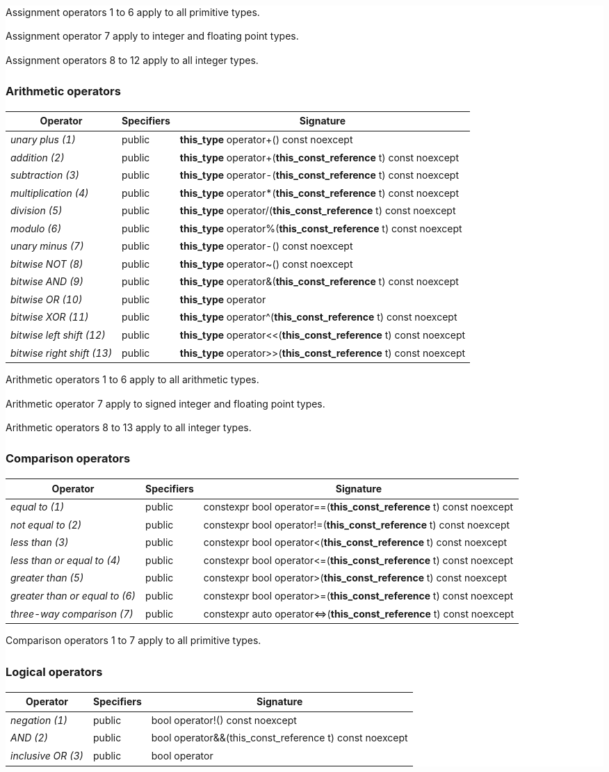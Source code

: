Assignment operators 1 to 6 apply to all primitive types.

Assignment operator 7 apply to integer and floating point types.

Assignment operators 8 to 12 apply to all integer types.

### Arithmetic operators

Operator | Specifiers | Signature
-|-|-
*unary plus (1)* | public | **this_type** operator+() const noexcept
*addition (2)* | public | **this_type** operator+(**this_const_reference** t) const noexcept
*subtraction (3)* | public | **this_type** operator-(**this_const_reference** t) const noexcept
*multiplication (4)* | public | **this_type** operator*(**this_const_reference** t) const noexcept
*division (5)* | public | **this_type** operator/(**this_const_reference** t) const noexcept
*modulo (6)* | public | **this_type** operator%(**this_const_reference** t) const noexcept
*unary minus (7)* | public | **this_type** operator-() const noexcept
*bitwise NOT (8)* | public | **this_type** operator~() const noexcept
*bitwise AND (9)* | public | **this_type** operator&(**this_const_reference** t) const noexcept
*bitwise OR (10)* | public | **this_type** operator|(**this_const_reference** t) const noexcept
*bitwise XOR (11)* | public | **this_type** operator^(**this_const_reference** t) const noexcept
*bitwise left shift (12)* | public | **this_type** operator<<(**this_const_reference** t) const noexcept
*bitwise right shift (13)* | public | **this_type** operator>>(**this_const_reference** t) const noexcept

Arithmetic operators 1 to 6 apply to all arithmetic types.

Arithmetic operator 7 apply to signed integer and floating point types.

Arithmetic operators 8 to 13 apply to all integer types.

### Comparison operators

Operator | Specifiers | Signature
-|-|-
*equal to (1)* | public | constexpr bool operator==(**this_const_reference** t) const noexcept
*not equal to (2)* | public | constexpr bool operator!=(**this_const_reference** t) const noexcept
*less than (3)* | public | constexpr bool operator<(**this_const_reference** t) const noexcept
*less than or equal to (4)* | public | constexpr bool operator<=(**this_const_reference** t) const noexcept
*greater than (5)* | public | constexpr bool operator>(**this_const_reference** t) const noexcept
*greater than or equal to (6)* | public | constexpr bool operator>=(**this_const_reference** t) const noexcept
*three-way comparison (7)* | public | constexpr auto operator<=>(**this_const_reference** t) const noexcept

Comparison operators 1 to 7 apply to all primitive types.

### Logical operators

Operator | Specifiers | Signature
-|-|-
*negation (1)* | public | bool operator!() const noexcept
*AND (2)* | public | bool operator&&(this_const_reference t) const noexcept
*inclusive OR (3)* | public | bool operator||(this_const_reference t) const noexcept
